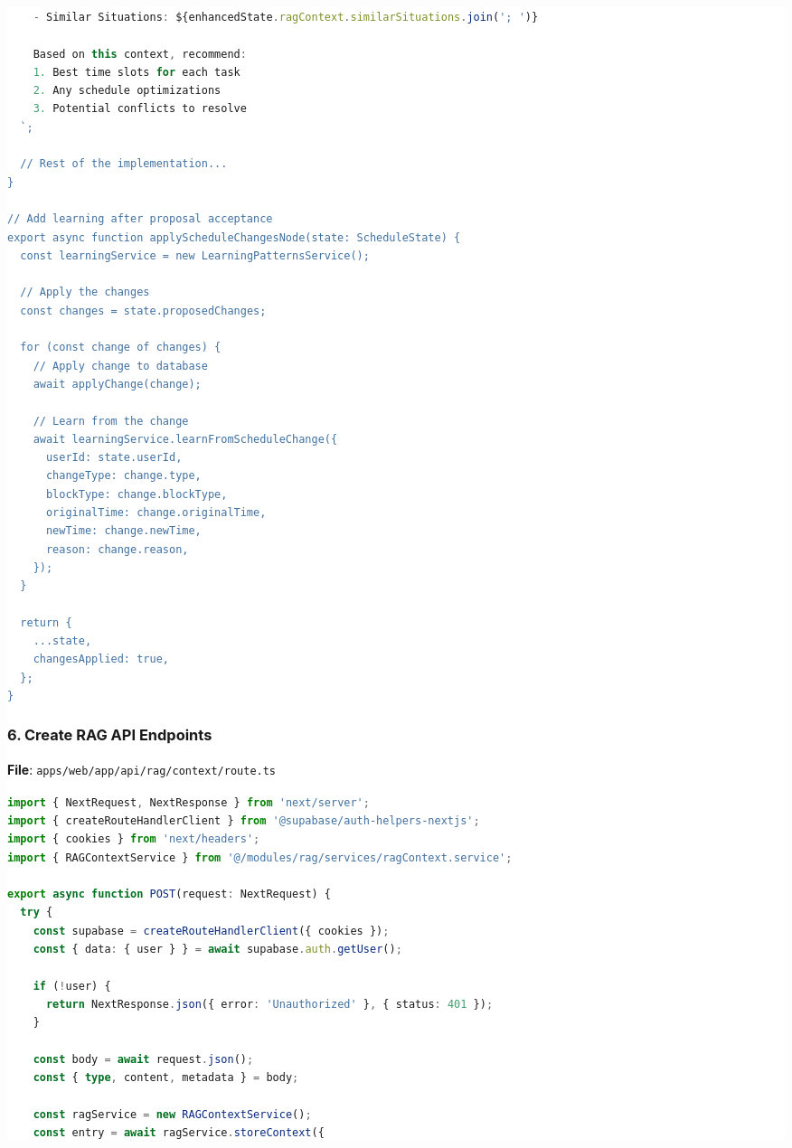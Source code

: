 ```typescript
    - Similar Situations: ${enhancedState.ragContext.similarSituations.join('; ')}
    
    Based on this context, recommend:
    1. Best time slots for each task
    2. Any schedule optimizations
    3. Potential conflicts to resolve
  `;

  // Rest of the implementation...
}

// Add learning after proposal acceptance
export async function applyScheduleChangesNode(state: ScheduleState) {
  const learningService = new LearningPatternsService();
  
  // Apply the changes
  const changes = state.proposedChanges;
  
  for (const change of changes) {
    // Apply change to database
    await applyChange(change);
    
    // Learn from the change
    await learningService.learnFromScheduleChange({
      userId: state.userId,
      changeType: change.type,
      blockType: change.blockType,
      originalTime: change.originalTime,
      newTime: change.newTime,
      reason: change.reason,
    });
  }
  
  return {
    ...state,
    changesApplied: true,
  };
}
```

### 6. Create RAG API Endpoints

**File**: `apps/web/app/api/rag/context/route.ts`

```typescript
import { NextRequest, NextResponse } from 'next/server';
import { createRouteHandlerClient } from '@supabase/auth-helpers-nextjs';
import { cookies } from 'next/headers';
import { RAGContextService } from '@/modules/rag/services/ragContext.service';

export async function POST(request: NextRequest) {
  try {
    const supabase = createRouteHandlerClient({ cookies });
    const { data: { user } } = await supabase.auth.getUser();
    
    if (!user) {
      return NextResponse.json({ error: 'Unauthorized' }, { status: 401 });
    }

    const body = await request.json();
    const { type, content, metadata } = body;

    const ragService = new RAGContextService();
    const entry = await ragService.storeContext({
```
